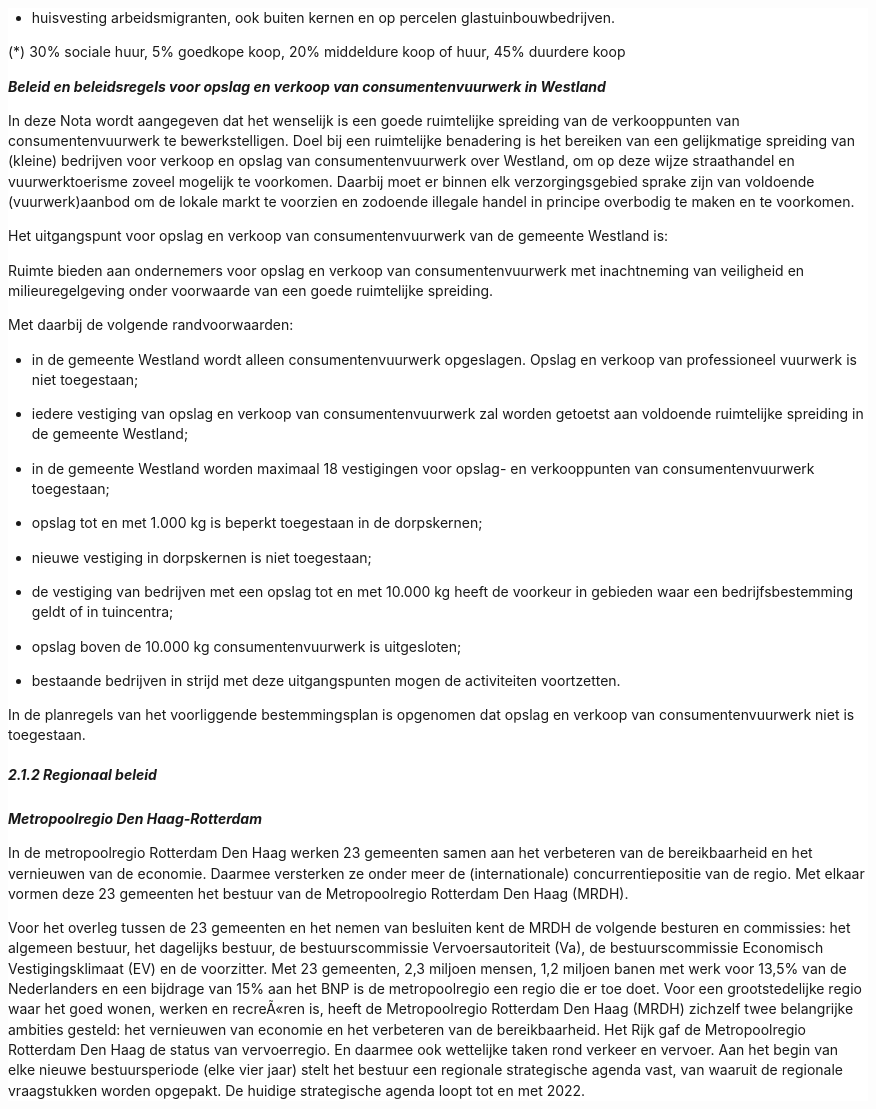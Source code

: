 * huisvesting arbeidsmigranten, ook buiten kernen en op percelen glastuinbouwbedrijven.

(\*) 30% sociale huur, 5% goedkope koop, 20% middeldure koop of huur, 45% duurdere koop

***Beleid en beleidsregels voor opslag en verkoop van consumentenvuurwerk in Westland***

In deze Nota wordt aangegeven dat het wenselijk is een goede ruimtelijke spreiding van de verkooppunten van consumentenvuurwerk te bewerkstelligen. Doel bij een ruimtelijke benadering is het bereiken van een gelijkmatige spreiding van (kleine) bedrijven voor verkoop en opslag van consumentenvuurwerk over Westland, om op deze wijze straathandel en vuurwerktoerisme zoveel mogelijk te voorkomen. Daarbij moet er binnen elk verzorgingsgebied sprake zijn van voldoende (vuurwerk)aanbod om de lokale markt te voorzien en zodoende illegale handel in principe overbodig te maken en te voorkomen.

Het uitgangspunt voor opslag en verkoop van consumentenvuurwerk van de gemeente Westland is:

Ruimte bieden aan ondernemers voor opslag en verkoop van consumentenvuurwerk met inachtneming van veiligheid en milieuregelgeving onder voorwaarde van een goede ruimtelijke spreiding.

Met daarbij de volgende randvoorwaarden:

* in de gemeente Westland wordt alleen consumentenvuurwerk opgeslagen. Opslag en verkoop van professioneel vuurwerk is niet toegestaan;

* iedere vestiging van opslag en verkoop van consumentenvuurwerk zal worden getoetst aan voldoende ruimtelijke spreiding in de gemeente Westland;

* in de gemeente Westland worden maximaal 18 vestigingen voor opslag\- en verkooppunten van consumentenvuurwerk toegestaan;

* opslag tot en met 1\.000 kg is beperkt toegestaan in de dorpskernen;

* nieuwe vestiging in dorpskernen is niet toegestaan;

* de vestiging van bedrijven met een opslag tot en met 10\.000 kg heeft de voorkeur in gebieden waar een bedrijfsbestemming geldt of in tuincentra;

* opslag boven de 10\.000 kg consumentenvuurwerk is uitgesloten;

* bestaande bedrijven in strijd met deze uitgangspunten mogen de activiteiten voortzetten.

In de planregels van het voorliggende bestemmingsplan is opgenomen dat opslag en verkoop van consumentenvuurwerk niet is toegestaan.

##### 2\.1\.2 Regionaal beleid

***Metropoolregio Den Haag\-Rotterdam***

In de metropoolregio Rotterdam Den Haag werken 23 gemeenten samen aan het verbeteren van de bereikbaarheid en het vernieuwen van de economie. Daarmee versterken ze onder meer de (internationale) concurrentiepositie van de regio. Met elkaar vormen deze 23 gemeenten het bestuur van de Metropoolregio Rotterdam Den Haag (MRDH).

Voor het overleg tussen de 23 gemeenten en het nemen van besluiten kent de MRDH de volgende besturen en commissies: het algemeen bestuur, het dagelijks bestuur, de bestuurscommissie Vervoersautoriteit (Va), de bestuurscommissie Economisch Vestigingsklimaat (EV) en de voorzitter. Met 23 gemeenten, 2,3 miljoen mensen, 1,2 miljoen banen met werk voor 13,5% van de Nederlanders en een bijdrage van 15% aan het BNP is de metropoolregio een regio die er toe doet. Voor een grootstedelijke regio waar het goed wonen, werken en recreÃ«ren is, heeft de Metropoolregio Rotterdam Den Haag (MRDH) zichzelf twee belangrijke ambities gesteld: het vernieuwen van economie en het verbeteren van de bereikbaarheid. Het Rijk gaf de Metropoolregio Rotterdam Den Haag de status van vervoerregio. En daarmee ook wettelijke taken rond verkeer en vervoer. Aan het begin van elke nieuwe bestuursperiode (elke vier jaar) stelt het bestuur een regionale strategische agenda vast, van waaruit de regionale vraagstukken worden opgepakt. De huidige strategische agenda loopt tot en met 2022\.

